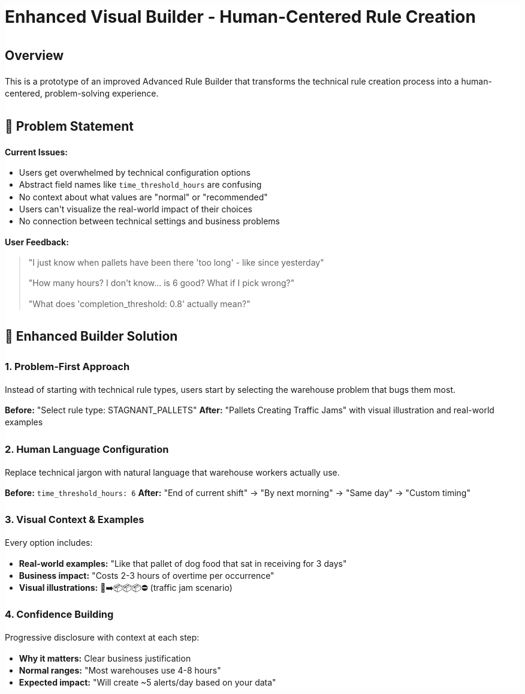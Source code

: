 # Enhanced Visual Builder - Human-Centered Rule Creation

## Overview

This is a prototype of an improved Advanced Rule Builder that transforms the technical rule creation process into a human-centered, problem-solving experience.

## 🎯 Problem Statement

**Current Issues:**
- Users get overwhelmed by technical configuration options
- Abstract field names like `time_threshold_hours` are confusing
- No context about what values are "normal" or "recommended"
- Users can't visualize the real-world impact of their choices
- No connection between technical settings and business problems

**User Feedback:**
> "I just know when pallets have been there 'too long' - like since yesterday"
> 
> "How many hours? I don't know... is 6 good? What if I pick wrong?"
> 
> "What does 'completion_threshold: 0.8' actually mean?"

## 🚀 Enhanced Builder Solution

### 1. Problem-First Approach
Instead of starting with technical rule types, users start by selecting the warehouse problem that bugs them most.

**Before:** "Select rule type: STAGNANT_PALLETS"
**After:** "Pallets Creating Traffic Jams" with visual illustration and real-world examples

### 2. Human Language Configuration
Replace technical jargon with natural language that warehouse workers actually use.

**Before:** `time_threshold_hours: 6`
**After:** "End of current shift" → "By next morning" → "Same day" → "Custom timing"

### 3. Visual Context & Examples
Every option includes:
- **Real-world examples:** "Like that pallet of dog food that sat in receiving for 3 days"
- **Business impact:** "Costs 2-3 hours of overtime per occurrence" 
- **Visual illustrations:** 🚛➡️📦📦📦⛔ (traffic jam scenario)

### 4. Confidence Building
Progressive disclosure with context at each step:
- **Why it matters:** Clear business justification
- **Normal ranges:** "Most warehouses use 4-8 hours"
- **Expected impact:** "Will create ~5 alerts/day based on your data"
